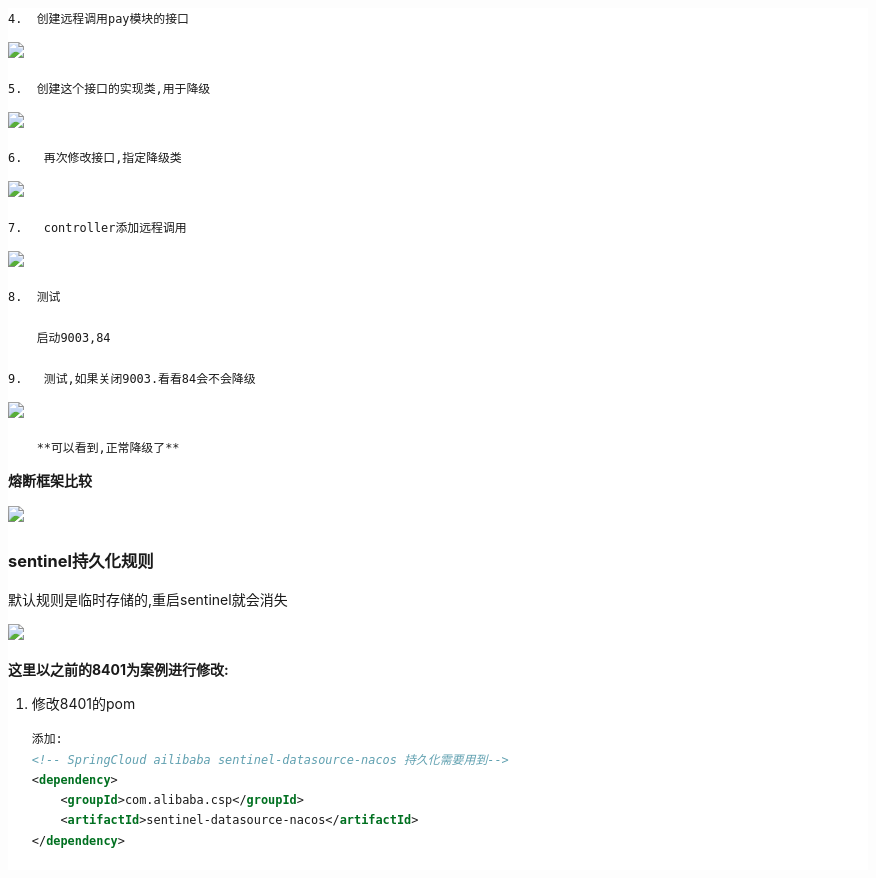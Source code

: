     4.  创建远程调用pay模块的接口

<img src="C:\Users\陈超\Desktop\Linux\springboot+cloud\springcloud\sentinel的的26.png"/>

    5.  创建这个接口的实现类,用于降级

<img src="C:\Users\陈超\Desktop\Linux\springboot+cloud\springcloud\sentinel的的27.png"/>

    6.   再次修改接口,指定降级类

<img src="C:\Users\陈超\Desktop\Linux\springboot+cloud\springcloud\sentinel的的28.png"/>

    7.   controller添加远程调用

<img src="C:\Users\陈超\Desktop\Linux\springboot+cloud\springcloud\sentinel的的29.png"/>

    8.  测试

        启动9003,84

    9.   测试,如果关闭9003.看看84会不会降级

<img src="C:\Users\陈超\Desktop\Linux\springboot+cloud\springcloud\sentinel的的30.png"/>

        **可以看到,正常降级了**

        

**熔断框架比较**

<img src="C:\Users\陈超\Desktop\Linux\springboot+cloud\springcloud\sentinel的的31.png"/>









### sentinel持久化规则

默认规则是临时存储的,重启sentinel就会消失

<img src="C:\Users\陈超\Desktop\Linux\springboot+cloud\springcloud\sentinel的的32.png"/>

**这里以之前的8401为案例进行修改:**

1.  修改8401的pom

    ```xml
    添加:
    <!-- SpringCloud ailibaba sentinel-datasource-nacos 持久化需要用到-->
    <dependency>
        <groupId>com.alibaba.csp</groupId>
        <artifactId>sentinel-datasource-nacos</artifactId>
    </dependency>
     
    ```

    